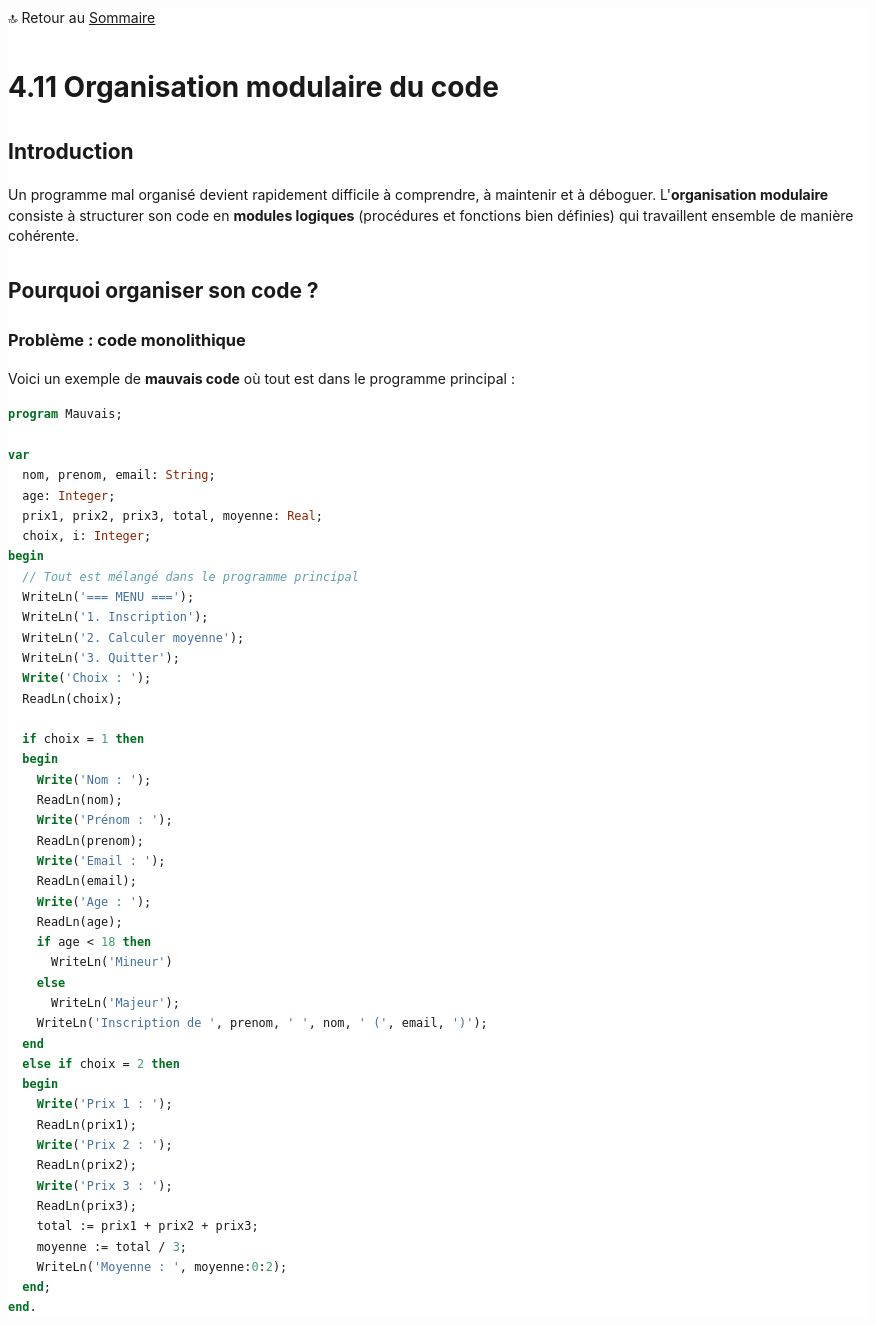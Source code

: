 🔝 Retour au [Sommaire](/SOMMAIRE.md)

# 4.11 Organisation modulaire du code

## Introduction

Un programme mal organisé devient rapidement difficile à comprendre, à maintenir et à déboguer. L'**organisation modulaire** consiste à structurer son code en **modules logiques** (procédures et fonctions bien définies) qui travaillent ensemble de manière cohérente.

## Pourquoi organiser son code ?

### Problème : code monolithique

Voici un exemple de **mauvais code** où tout est dans le programme principal :

```pascal
program Mauvais;

var
  nom, prenom, email: String;
  age: Integer;
  prix1, prix2, prix3, total, moyenne: Real;
  choix, i: Integer;
begin
  // Tout est mélangé dans le programme principal
  WriteLn('=== MENU ===');
  WriteLn('1. Inscription');
  WriteLn('2. Calculer moyenne');
  WriteLn('3. Quitter');
  Write('Choix : ');
  ReadLn(choix);

  if choix = 1 then
  begin
    Write('Nom : ');
    ReadLn(nom);
    Write('Prénom : ');
    ReadLn(prenom);
    Write('Email : ');
    ReadLn(email);
    Write('Age : ');
    ReadLn(age);
    if age < 18 then
      WriteLn('Mineur')
    else
      WriteLn('Majeur');
    WriteLn('Inscription de ', prenom, ' ', nom, ' (', email, ')');
  end
  else if choix = 2 then
  begin
    Write('Prix 1 : ');
    ReadLn(prix1);
    Write('Prix 2 : ');
    ReadLn(prix2);
    Write('Prix 3 : ');
    ReadLn(prix3);
    total := prix1 + prix2 + prix3;
    moyenne := total / 3;
    WriteLn('Moyenne : ', moyenne:0:2);
  end;
end.
```